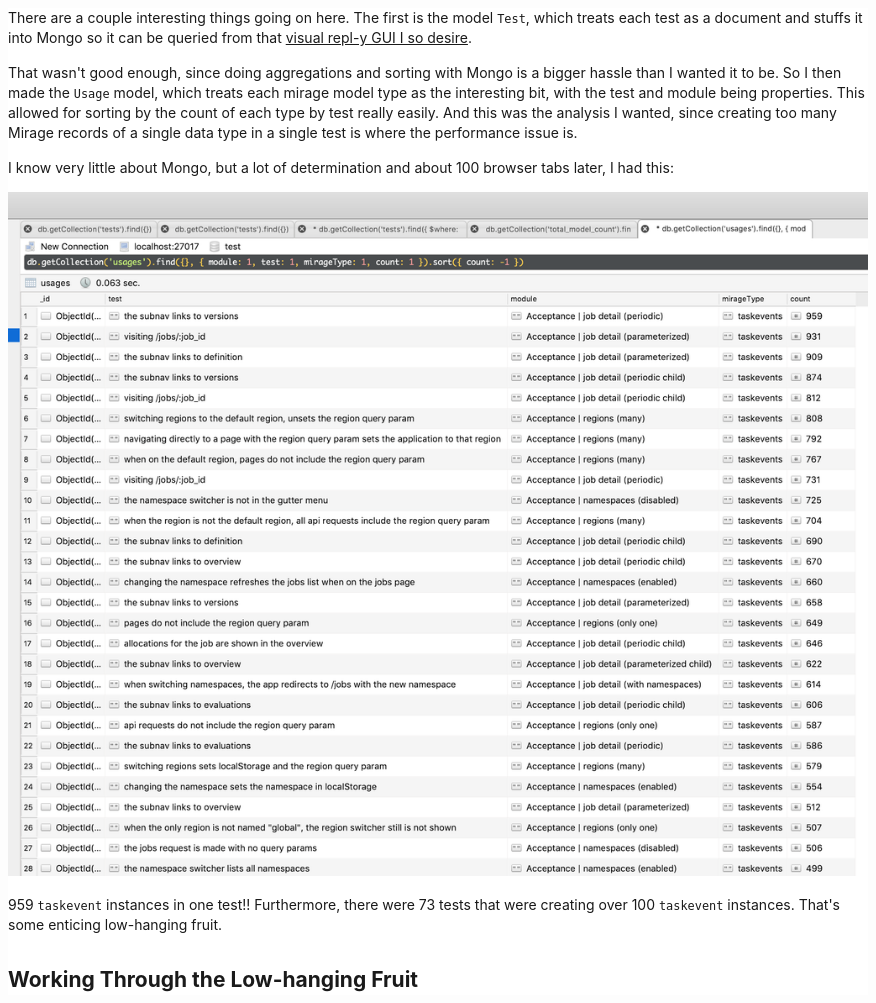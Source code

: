 There are a couple interesting things going on here. The first is the model `Test`, which treats each test as a document and stuffs it into Mongo so it can be queried from that [visual repl-y GUI I so desire](https://robomongo.org/).

That wasn't good enough, since doing aggregations and sorting with Mongo is a bigger hassle than I wanted it to be. So I then made the `Usage` model, which treats each mirage model type as the interesting bit, with the test and module being properties. This allowed for sorting by the count of each type by test really easily. And this was the analysis I wanted, since creating too many Mirage records of a single data type in a single test is where the performance issue is.

I know very little about Mongo, but a lot of determination and about 100 browser tabs later, I had this:

![mongo-mirage-type-desc](./mongo-mirage-type-desc.png)

959 `taskevent` instances in one test!! Furthermore, there were 73 tests that were creating over 100 `taskevent` instances. That's some enticing low-hanging fruit.

## Working Through the Low-hanging Fruit
